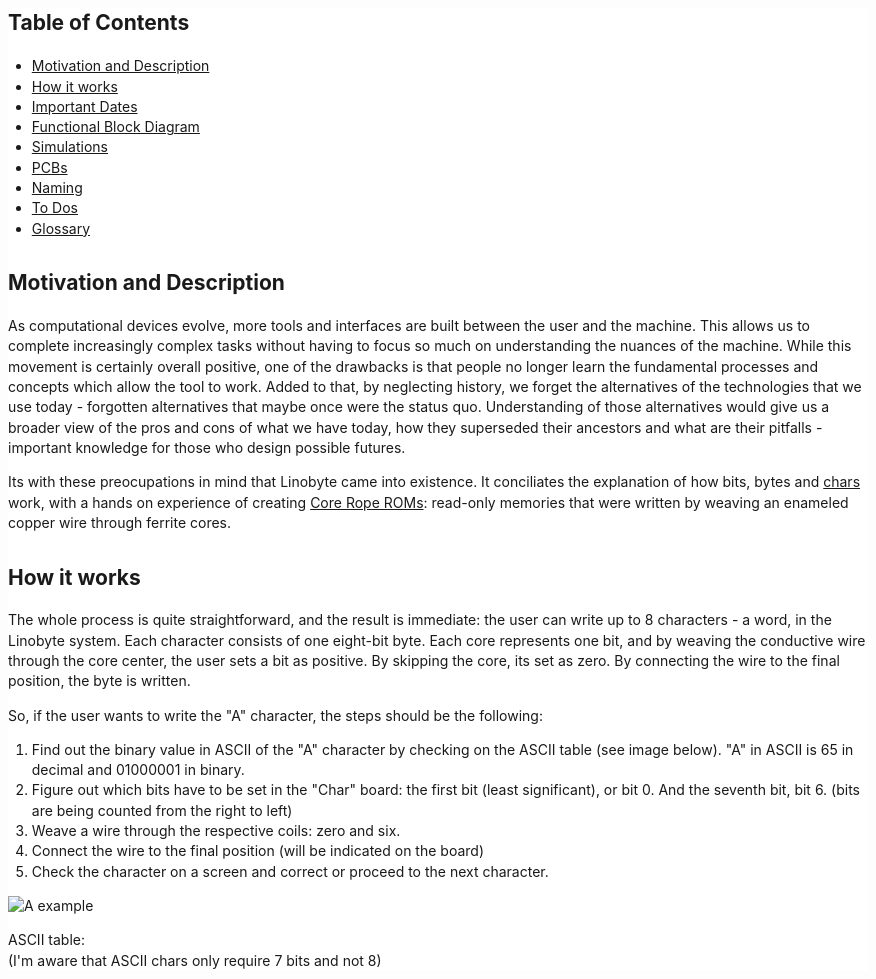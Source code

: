 
## Table of Contents

* [Motivation and Description](#motivation-description)
* [How it works](#how-it-works)
* [Important Dates](#dates)
* [Functional Block Diagram](#block-diagram)
* [Simulations](#simulations)
* [PCBs](#pcbs)
* [Naming](#naming)
* [To Dos](#to-dos)
* [Glossary](#glossary)

## <a name="motivation-description"></a>Motivation and Description

As computational devices evolve, more tools and interfaces are built between the user and the machine. This allows us to complete increasingly complex tasks without having to focus so much on understanding the nuances of the machine. While this movement is certainly overall positive, one of the drawbacks is that people no longer learn the fundamental processes and concepts which allow the tool to work. Added to that, by neglecting history, we forget the alternatives of the technologies that we use today - forgotten alternatives that maybe once were the status quo. Understanding of those alternatives would give us a broader view of the pros and cons of what we have today, how they superseded their ancestors and what are their pitfalls - important knowledge for those who design possible futures.

Its with these preocupations in mind that Linobyte came into existence. It conciliates the explanation of how bits, bytes and [chars](https://en.wikipedia.org/wiki/Character_(computing)) work, with a hands on experience of creating [Core Rope ROMs](https://en.wikipedia.org/wiki/Core_rope_memory): read-only memories that were written by weaving an enameled copper wire through ferrite cores. 

## <a name="how-it-works"></a>How it works

The whole process is quite straightforward, and the result is immediate: the user can write up to 8 characters - a word, in the Linobyte system. Each character consists of one eight-bit byte. Each core represents one bit, and by weaving the conductive wire through the core center, the user sets a bit as positive. By skipping the core, its set as zero. By connecting the wire to the final position, the byte is written.  

So, if the user wants to write the "A" character, the steps should be the following:

1. Find out the binary value in ASCII of the "A" character by checking on the ASCII table (see image below). "A" in ASCII is 65 in decimal and 01000001 in binary.
2. Figure out which bits have to be set in the "Char" board: the first bit (least significant), or bit 0. And the seventh bit, bit 6. (bits are being counted from the right to left)
3. Weave a wire through the respective coils: zero and six.
4. Connect the wire to the final position (will be indicated on the board)
5. Check the character on a screen and correct or proceed to the next character.


![A example](https://raw.githubusercontent.com/wes06/linobyte/master/Img/Renders/sketch_weaved_overlaid.png) 

ASCII table:  
(I'm aware that ASCII chars only require 7 bits and not 8)
